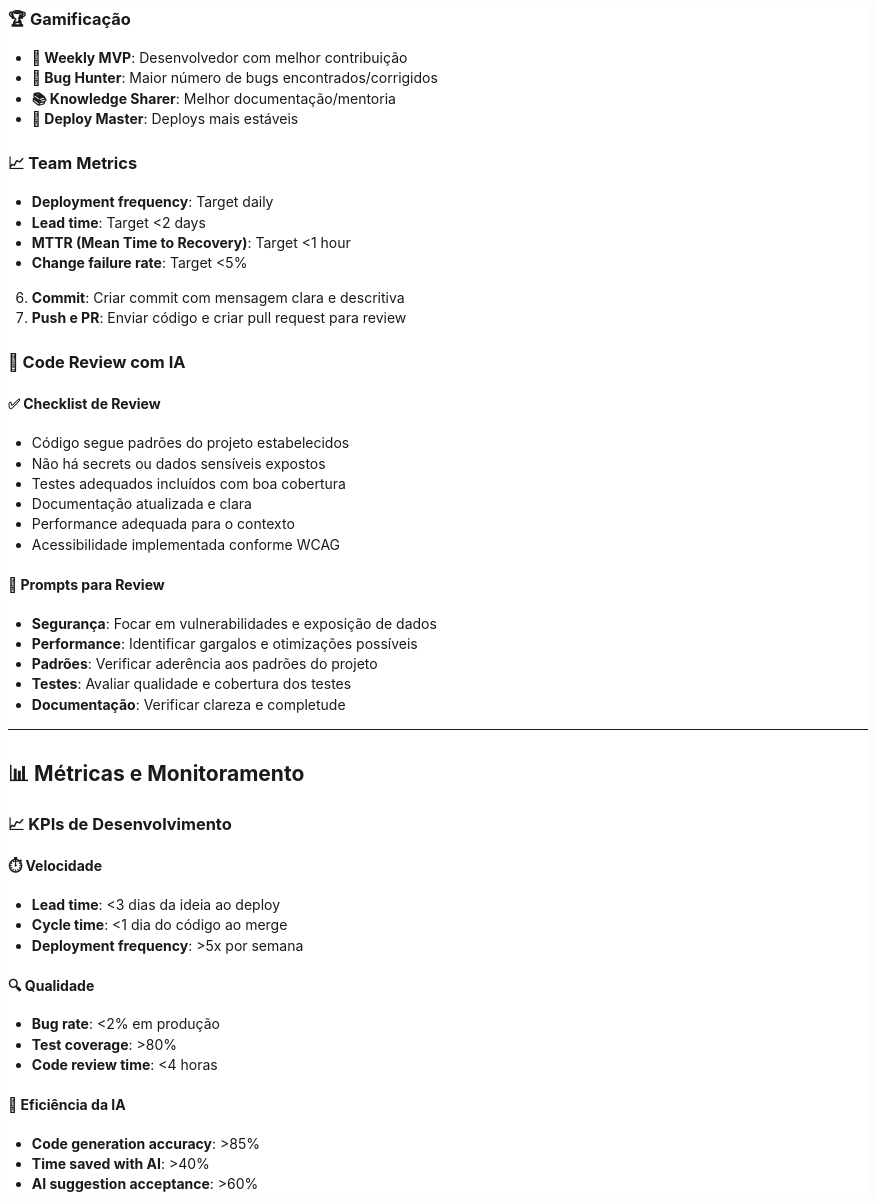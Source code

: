 ### **🏆 Gamificação**
- **🥇 Weekly MVP**: Desenvolvedor com melhor contribuição
- **🐛 Bug Hunter**: Maior número de bugs encontrados/corrigidos
- **📚 Knowledge Sharer**: Melhor documentação/mentoria
- **🚀 Deploy Master**: Deploys mais estáveis

### **📈 Team Metrics**
- **Deployment frequency**: Target daily
- **Lead time**: Target <2 days
- **MTTR (Mean Time to Recovery)**: Target <1 hour
- **Change failure rate**: Target <5%

6. **Commit**: Criar commit com mensagem clara e descritiva
7. **Push e PR**: Enviar código e criar pull request para review

### **🎯 Code Review com IA**

#### **✅ Checklist de Review**
- Código segue padrões do projeto estabelecidos
- Não há secrets ou dados sensíveis expostos
- Testes adequados incluídos com boa cobertura
- Documentação atualizada e clara
- Performance adequada para o contexto
- Acessibilidade implementada conforme WCAG

#### **🤖 Prompts para Review**
- **Segurança**: Focar em vulnerabilidades e exposição de dados
- **Performance**: Identificar gargalos e otimizações possíveis
- **Padrões**: Verificar aderência aos padrões do projeto
- **Testes**: Avaliar qualidade e cobertura dos testes
- **Documentação**: Verificar clareza e completude

---

## 📊 **Métricas e Monitoramento**

### **📈 KPIs de Desenvolvimento**

#### **⏱️ Velocidade**
- **Lead time**: <3 dias da ideia ao deploy
- **Cycle time**: <1 dia do código ao merge
- **Deployment frequency**: >5x por semana

#### **🔍 Qualidade**
- **Bug rate**: <2% em produção
- **Test coverage**: >80%
- **Code review time**: <4 horas

#### **🤖 Eficiência da IA**
- **Code generation accuracy**: >85%
- **Time saved with AI**: >40%
- **AI suggestion acceptance**: >60%
